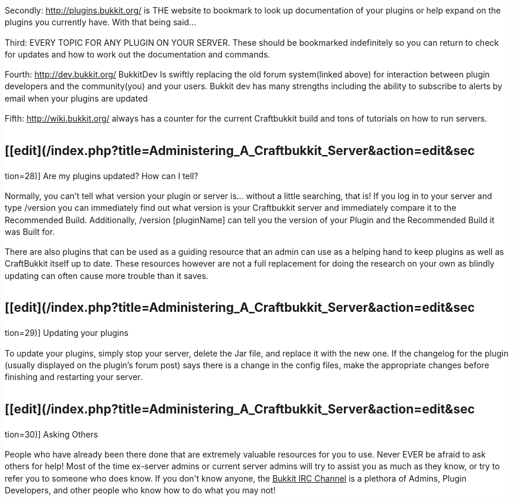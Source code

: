 Secondly: <http://plugins.bukkit.org/> is THE website to bookmark to look up
documentation of your plugins or help expand on the plugins you currently
have. With that being said...

Third: EVERY TOPIC FOR ANY PLUGIN ON YOUR SERVER. These should be bookmarked
indefinitely so you can return to check for updates and how to work out the
documentation and commands.

Fourth: <http://dev.bukkit.org/> BukkitDev Is swiftly replacing the old forum
system(linked above) for interaction between plugin developers and the
community(you) and your users. Bukkit dev has many strengths including the
ability to subscribe to alerts by email when your plugins are updated

Fifth: <http://wiki.bukkit.org/> always has a counter for the current
Craftbukkit build and tons of tutorials on how to run servers.

## [[edit](/index.php?title=Administering_A_Craftbukkit_Server&action=edit&sec
tion=28)] Are my plugins updated? How can I tell?

  
Normally, you can’t tell what version your plugin or server is... without a
little searching, that is! If you log in to your server and type /version you
can immediately find out what version is your Craftbukkit server and
immediately compare it to the Recommended Build. Additionally, /version
[pluginName] can tell you the version of your Plugin and the Recommended Build
it was Built for.  
  
There are also plugins that can be used as a guiding resource that an admin
can use as a helping hand to keep plugins as well as CraftBukkit itself up to
date. These resources however are not a full replacement for doing the
research on your own as blindly updating can often cause more trouble than it
saves.  

## [[edit](/index.php?title=Administering_A_Craftbukkit_Server&action=edit&sec
tion=29)] Updating your plugins

  
To update your plugins, simply stop your server, delete the Jar file, and
replace it with the new one. If the changelog for the plugin (usually
displayed on the plugin’s forum post) says there is a change in the config
files, make the appropriate changes before finishing and restarting your
server.

## [[edit](/index.php?title=Administering_A_Craftbukkit_Server&action=edit&sec
tion=30)] Asking Others

  
People who have already been there done that are extremely valuable resources
for you to use. Never EVER be afraid to ask others for help! Most of the time
ex-server admins or current server admins will try to assist you as much as
they know, or try to refer you to someone who does know. If you don't know
anyone, the [Bukkit IRC Channel](/IRC) is a plethora of Admins, Plugin
Developers, and other people who know how to do what you may not!
